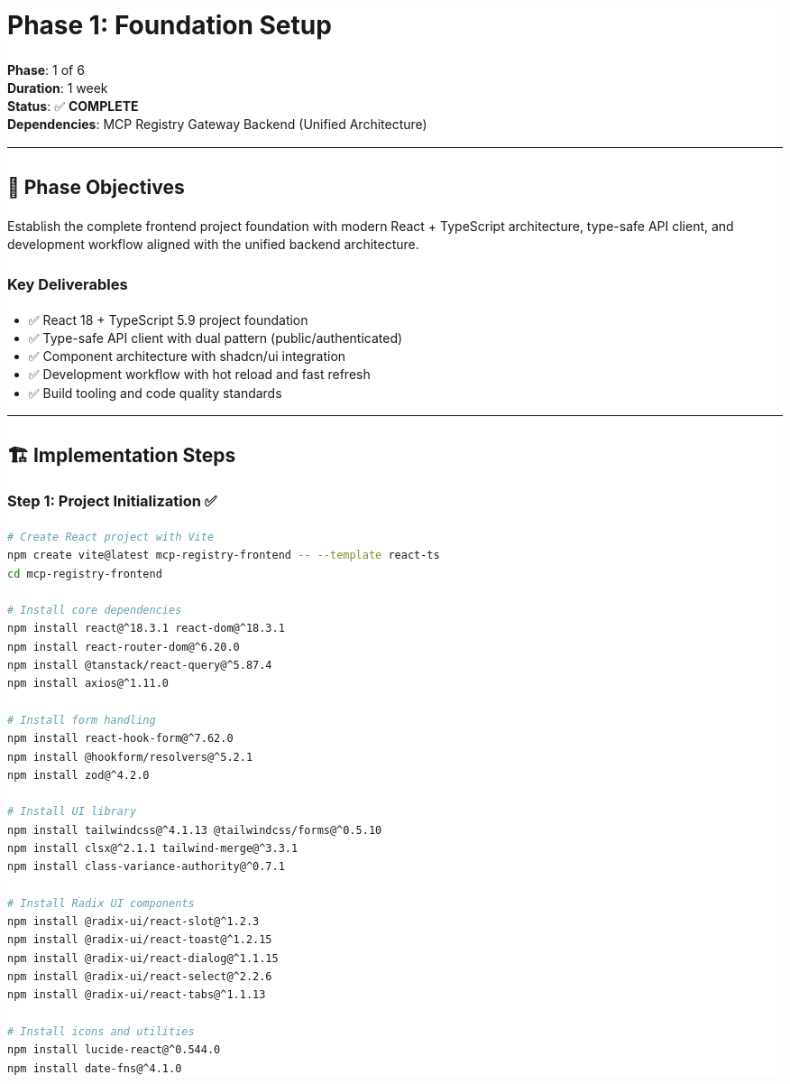 # Phase 1: Foundation Setup

**Phase**: 1 of 6  
**Duration**: 1 week  
**Status**: ✅ **COMPLETE**  
**Dependencies**: MCP Registry Gateway Backend (Unified Architecture)  

---

## 🎯 **Phase Objectives**

Establish the complete frontend project foundation with modern React + TypeScript architecture, type-safe API client, and development workflow aligned with the unified backend architecture.

### **Key Deliverables**
- ✅ React 18 + TypeScript 5.9 project foundation
- ✅ Type-safe API client with dual pattern (public/authenticated)
- ✅ Component architecture with shadcn/ui integration
- ✅ Development workflow with hot reload and fast refresh
- ✅ Build tooling and code quality standards

---

## 🏗️ **Implementation Steps**

### **Step 1: Project Initialization** ✅

```bash
# Create React project with Vite
npm create vite@latest mcp-registry-frontend -- --template react-ts
cd mcp-registry-frontend

# Install core dependencies
npm install react@^18.3.1 react-dom@^18.3.1
npm install react-router-dom@^6.20.0
npm install @tanstack/react-query@^5.87.4
npm install axios@^1.11.0

# Install form handling
npm install react-hook-form@^7.62.0
npm install @hookform/resolvers@^5.2.1
npm install zod@^4.2.0

# Install UI library
npm install tailwindcss@^4.1.13 @tailwindcss/forms@^0.5.10
npm install clsx@^2.1.1 tailwind-merge@^3.3.1
npm install class-variance-authority@^0.7.1

# Install Radix UI components
npm install @radix-ui/react-slot@^1.2.3
npm install @radix-ui/react-toast@^1.2.15
npm install @radix-ui/react-dialog@^1.1.15
npm install @radix-ui/react-select@^2.2.6
npm install @radix-ui/react-tabs@^1.1.13

# Install icons and utilities
npm install lucide-react@^0.544.0
npm install date-fns@^4.1.0
```
